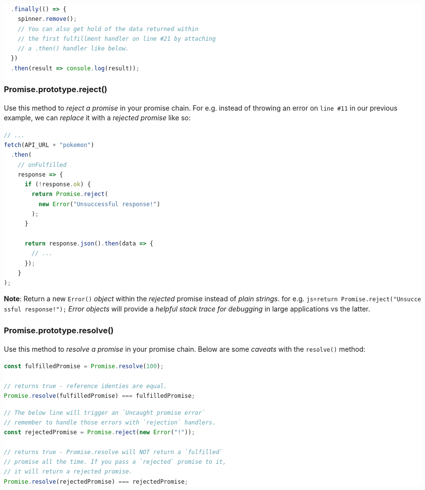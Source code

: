 ```js {3,19-21,29-35}{numberLines:true}
  .finally(() => {
    spinner.remove();
    // You can also get hold of the data returned within
    // the first fulfillment handler on line #21 by attaching
    // a .then() handler like below.
  })
  .then(result => console.log(result));
```

### Promise.prototype.reject()

Use this method to _reject a promise_ in your promise chain. For e.g. instead of throwing an error on `line #11` in our previous example, we can _replace_ it with a _rejected promise_ like so:

```js {numberLines:true}{7-9}
// ...
fetch(API_URL + "pokemon")
  .then(
    // onFulfilled
    response => {
      if (!response.ok) {
        return Promise.reject(
          new Error("Unsuccessful response!")
        );
      }

      return response.json().then(data => {
        // ...
      });
    }
);
```
**Note**: Return a new `Error()` _object_ within the _rejected_ promise instead of _plain strings_. for e.g. `js÷return Promise.reject("Unsuccessful response!");` _Error objects_ will provide a _helpful stack trace for debugging_ in large applications vs the latter.

### Promise.prototype.resolve()

Use this method to _resolve a promise_ in your promise chain. Below are some _caveats_ with the `resolve()` method:

```js {4}
const fulfilledPromise = Promise.resolve(100);

// returns true - reference identies are equal.
Promise.resolve(fulfilledPromise) === fulfilledPromise;
```

```js {3,8}
// The below line will trigger an `Uncaught promise error`
// remember to handle those errors with `rejection` handlers.
const rejectedPromise = Promise.reject(new Error("!"));

// returns true - Promise.resolve will NOT return a `fulfilled`
// promise all the time. If you pass a `rejected` promise to it,
// it will return a rejected promise.
Promise.resolve(rejectedPromise) === rejectedPromise;
```
